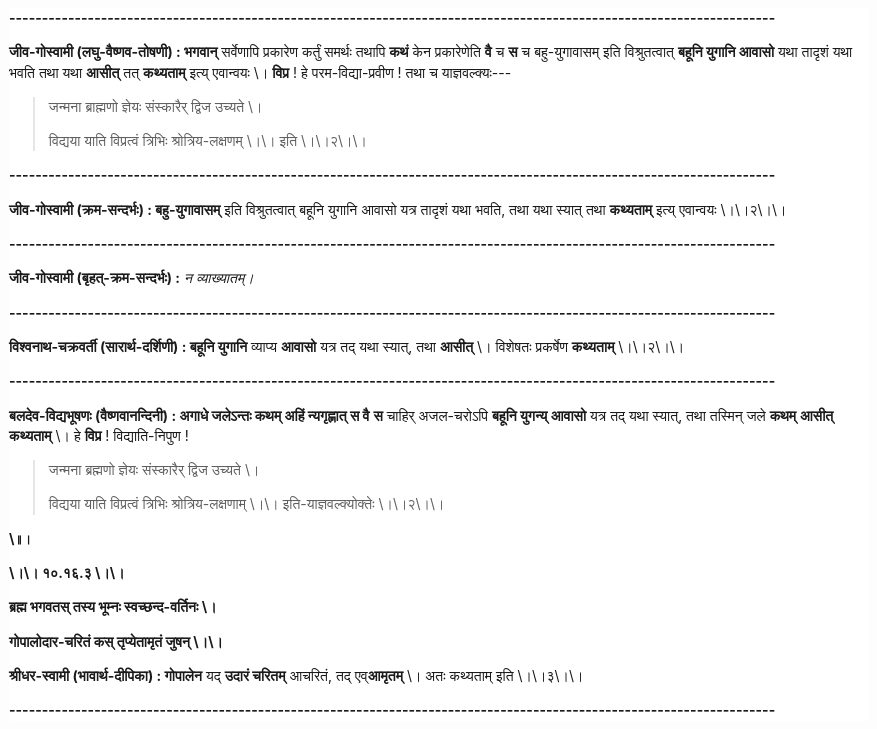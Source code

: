 **---------------------------------------------------------------------------------------------------------------------**

**जीव-गोस्वामी (लघु-वैष्णव-तोषणी) : भगवान्** सर्वेणापि प्रकारेण
कर्तुं समर्थः तथापि **कथं** केन प्रकारेणेति **वै** च **स**
च बहु-युगावासम् इति विश्रुतत्वात् **बहूनि युगानि आवासो** यथा तादृशं
यथा भवति तथा यथा **आसीत्** तत् **कथ्यताम्** इत्य् एवान्वयः \।
**विप्र** ! हे परम-विद्या-प्रवीण ! तथा च याज्ञवल्क्यः---

> जन्मना ब्राह्मणो ज्ञेयः संस्कारैर् द्विज उच्यते \।
>
> विद्यया याति विप्रत्वं त्रिभिः श्रोत्रिय-लक्षणम् \।\। इति \।\।२\।\।

**---------------------------------------------------------------------------------------------------------------------**

**जीव-गोस्वामी (क्रम-सन्दर्भः) : बहु-युगावासम्** इति विश्रुतत्वात्
बहूनि युगानि आवासो यत्र तादृशं यथा भवति, तथा यथा स्यात् तथा
**कथ्यताम्** इत्य् एवान्वयः \।\।२\।\।

**---------------------------------------------------------------------------------------------------------------------**

**जीव-गोस्वामी (बृहत्-क्रम-सन्दर्भः) :** *न व्याख्यातम्।*

**---------------------------------------------------------------------------------------------------------------------**

**विश्वनाथ-चक्रवर्ती (सारार्थ-दर्शिणी) : बहूनि युगानि** व्याप्य
**आवासो** यत्र तद् यथा स्यात्, तथा **आसीत्** \। विशेषतः प्रकर्षेण
**कथ्यताम्** \।\।२\।\।

**---------------------------------------------------------------------------------------------------------------------**

**बलदेव-विद्यभूषणः (वैष्णवानन्दिनी) : अगाधे जलेऽन्तः कथम्
अहिं न्यगृह्णात् स वै** **स** चाहिर् अजल-चरोऽपि **बहूनि युगन्य्
आवासो** यत्र तद् यथा स्यात्, तथा तस्मिन् जले **कथम्** **आसीत्**
**कथ्यताम्** \। हे **विप्र** ! विद्याति-निपुण !

> जन्मना ब्रह्मणो ज्ञेयः संस्कारैर् द्विज उच्यते \।
>
> विद्यया याति विप्रत्वं त्रिभिः श्रोत्रिय-लक्षणाम् \।\।
> इति-याज्ञवल्क्योक्तेः \।\।२\।\।

**\॥।**

**\।\। १०.१६.३ \।\।**

**ब्रह्म भगवतस् तस्य भूम्नः स्वच्छन्द-वर्तिनः \।**

**गोपालोदार-चरितं कस् तृप्येतामृतं जुषन् \।\।**

**श्रीधर-स्वामी (भावार्थ-दीपिका) : गोपालेन** यद् **उदारं चरितम्**
आचरितं, तद् एव्**आमृतम्** \। अतः कथ्यताम् इति \।\।३\।\।

**---------------------------------------------------------------------------------------------------------------------**
